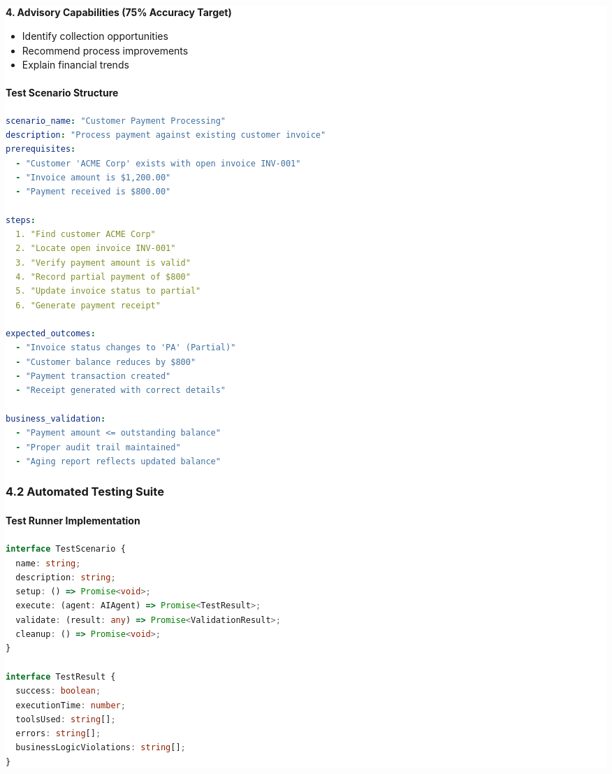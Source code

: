**4. Advisory Capabilities (75% Accuracy Target)**
- Identify collection opportunities
- Recommend process improvements
- Explain financial trends

#### Test Scenario Structure
```yaml
scenario_name: "Customer Payment Processing"
description: "Process payment against existing customer invoice"
prerequisites:
  - "Customer 'ACME Corp' exists with open invoice INV-001"
  - "Invoice amount is $1,200.00"
  - "Payment received is $800.00"

steps:
  1. "Find customer ACME Corp"
  2. "Locate open invoice INV-001"
  3. "Verify payment amount is valid"
  4. "Record partial payment of $800"
  5. "Update invoice status to partial"
  6. "Generate payment receipt"

expected_outcomes:
  - "Invoice status changes to 'PA' (Partial)"
  - "Customer balance reduces by $800"
  - "Payment transaction created"
  - "Receipt generated with correct details"

business_validation:
  - "Payment amount <= outstanding balance"
  - "Proper audit trail maintained"
  - "Aging report reflects updated balance"
```

### 4.2 Automated Testing Suite

#### Test Runner Implementation
```typescript
interface TestScenario {
  name: string;
  description: string;
  setup: () => Promise<void>;
  execute: (agent: AIAgent) => Promise<TestResult>;
  validate: (result: any) => Promise<ValidationResult>;
  cleanup: () => Promise<void>;
}

interface TestResult {
  success: boolean;
  executionTime: number;
  toolsUsed: string[];
  errors: string[];
  businessLogicViolations: string[];
}
```

